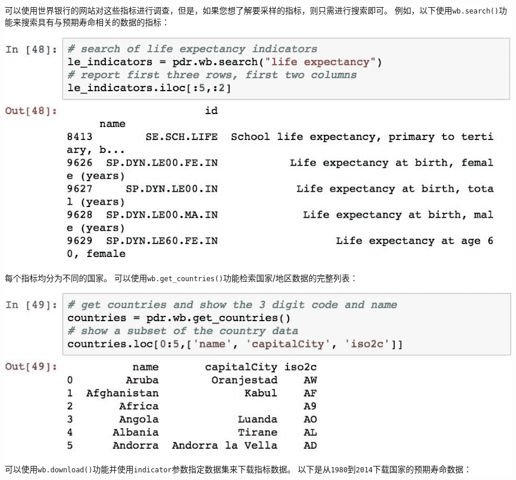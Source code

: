 
可以使用世界银行的网站对这些指标进行调查，但是，如果您想了解要采样的指标，则只需进行搜索即可。 例如，以下使用`wb.search()`功能来搜索具有与预期寿命相关的数据的指标：

![](img/00442.jpeg)

每个指标均分为不同的国家。 可以使用`wb.get_countries()`功能检索国家/地区数据的完整列表：

![](img/00443.jpeg)

可以使用`wb.download()`功能并使用`indicator`参数指定数据集来下载指标数据。 以下是从`1980`到`2014`下载国家的预期寿命数据：
